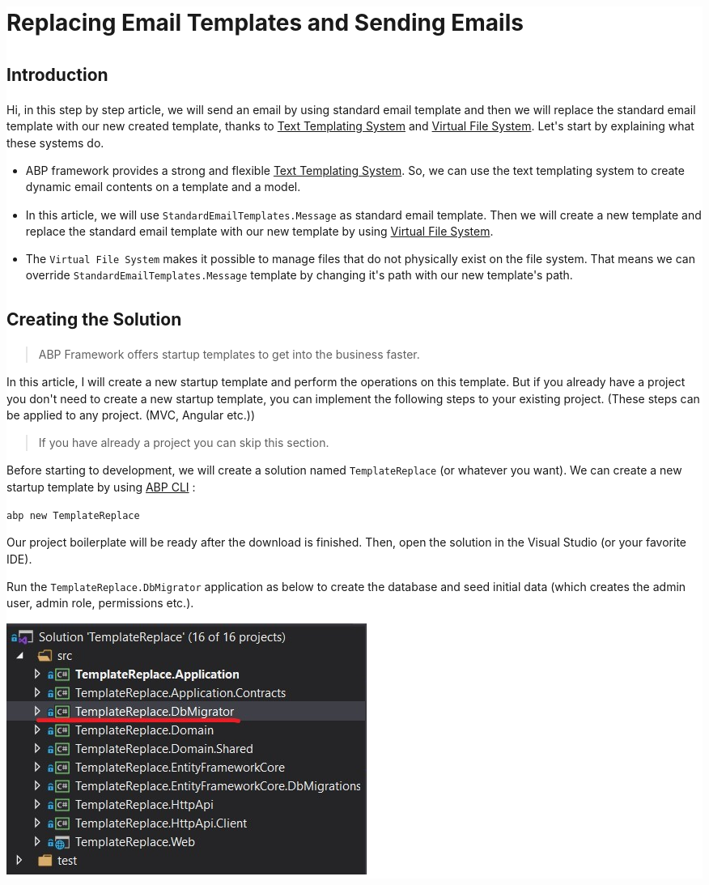 # Replacing Email Templates and Sending Emails

## Introduction

Hi, in this step by step article, we will send an email by using standard email template and then we will replace the standard email template with our new created template, thanks to [Text Templating System](https://docs.abp.io/en/abp/latest/Text-Templating#replacing-the-existing-templates) and [Virtual File System](https://docs.abp.io/en/abp/latest/Virtual-File-System). Let's start by explaining what these systems do.

* ABP framework provides a strong and flexible [Text Templating System](https://docs.abp.io/en/abp/latest/Text-Templating). So, we can use the text templating system to create dynamic email contents on a template and a model.

* In this article, we will use `StandardEmailTemplates.Message` as standard email template. Then we will create a new template and replace the standard email template with our new template by using [Virtual File System](https://docs.abp.io/en/abp/latest/Virtual-File-System).

* The `Virtual File System` makes it possible to manage files that do not physically exist on the file system. That means we can override `StandardEmailTemplates.Message` template by changing it's path with our new template's path.

## Creating the Solution

> ABP Framework offers startup templates to get into the business faster. 

In this article, I will create a new startup template and perform the operations on this template. But if you already have a project you don't need to create a new startup template, you can implement the following steps to your existing project. (These steps can be applied to any project. (MVC, Angular etc.))

> If you have already a project you can skip this section.

Before starting to development, we will create a solution named `TemplateReplace` (or whatever you want). We can create a new startup template by using [ABP CLI](https://docs.abp.io/en/abp/latest/CLI) :

````bash
abp new TemplateReplace
````

Our project boilerplate will be ready after the download is finished. Then, open the solution in the Visual Studio (or your favorite IDE).

Run the `TemplateReplace.DbMigrator` application as below to create the database and seed initial data (which creates the admin user, admin role, permissions etc.).

![db-migrator-1](db-migrator-1.jpg)
